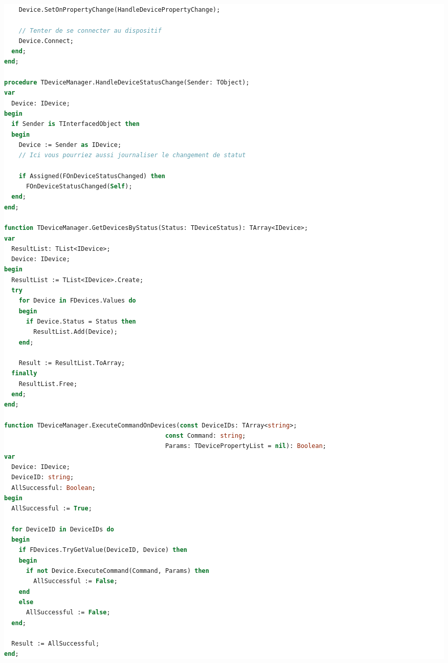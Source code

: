 ```pascal
    Device.SetOnPropertyChange(HandleDevicePropertyChange);

    // Tenter de se connecter au dispositif
    Device.Connect;
  end;
end;

procedure TDeviceManager.HandleDeviceStatusChange(Sender: TObject);
var
  Device: IDevice;
begin
  if Sender is TInterfacedObject then
  begin
    Device := Sender as IDevice;
    // Ici vous pourriez aussi journaliser le changement de statut

    if Assigned(FOnDeviceStatusChanged) then
      FOnDeviceStatusChanged(Self);
  end;
end;

function TDeviceManager.GetDevicesByStatus(Status: TDeviceStatus): TArray<IDevice>;
var
  ResultList: TList<IDevice>;
  Device: IDevice;
begin
  ResultList := TList<IDevice>.Create;
  try
    for Device in FDevices.Values do
    begin
      if Device.Status = Status then
        ResultList.Add(Device);
    end;

    Result := ResultList.ToArray;
  finally
    ResultList.Free;
  end;
end;

function TDeviceManager.ExecuteCommandOnDevices(const DeviceIDs: TArray<string>;
                                            const Command: string;
                                            Params: TDevicePropertyList = nil): Boolean;
var
  Device: IDevice;
  DeviceID: string;
  AllSuccessful: Boolean;
begin
  AllSuccessful := True;

  for DeviceID in DeviceIDs do
  begin
    if FDevices.TryGetValue(DeviceID, Device) then
    begin
      if not Device.ExecuteCommand(Command, Params) then
        AllSuccessful := False;
    end
    else
      AllSuccessful := False;
  end;

  Result := AllSuccessful;
end;
```